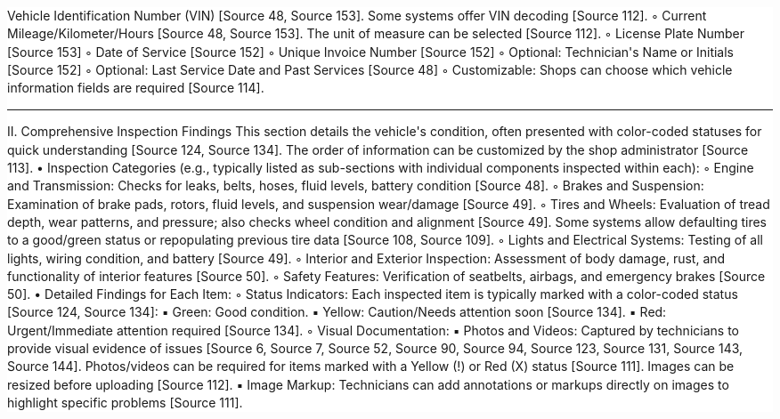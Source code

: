 Vehicle Identification Number (VIN) [Source 48, Source 153]. Some systems offer VIN decoding [Source 112].
◦
Current Mileage/Kilometer/Hours [Source 48, Source 153]. The unit of measure can be selected [Source 112].
◦
License Plate Number [Source 153]
◦
Date of Service [Source 152]
◦
Unique Invoice Number [Source 152]
◦
Optional: Technician's Name or Initials [Source 152]
◦
Optional: Last Service Date and Past Services [Source 48]
◦
Customizable: Shops can choose which vehicle information fields are required [Source 114].

--------------------------------------------------------------------------------
II. Comprehensive Inspection Findings
This section details the vehicle's condition, often presented with color-coded statuses for quick understanding [Source 124, Source 134]. The order of information can be customized by the shop administrator [Source 113].
•
Inspection Categories (e.g., typically listed as sub-sections with individual components inspected within each):
◦
Engine and Transmission: Checks for leaks, belts, hoses, fluid levels, battery condition [Source 48].
◦
Brakes and Suspension: Examination of brake pads, rotors, fluid levels, and suspension wear/damage [Source 49].
◦
Tires and Wheels: Evaluation of tread depth, wear patterns, and pressure; also checks wheel condition and alignment [Source 49]. Some systems allow defaulting tires to a good/green status or repopulating previous tire data [Source 108, Source 109].
◦
Lights and Electrical Systems: Testing of all lights, wiring condition, and battery [Source 49].
◦
Interior and Exterior Inspection: Assessment of body damage, rust, and functionality of interior features [Source 50].
◦
Safety Features: Verification of seatbelts, airbags, and emergency brakes [Source 50].
•
Detailed Findings for Each Item:
◦
Status Indicators: Each inspected item is typically marked with a color-coded status [Source 124, Source 134]:
▪
Green: Good condition.
▪
Yellow: Caution/Needs attention soon [Source 134].
▪
Red: Urgent/Immediate attention required [Source 134].
◦
Visual Documentation:
▪
Photos and Videos: Captured by technicians to provide visual evidence of issues [Source 6, Source 7, Source 52, Source 90, Source 94, Source 123, Source 131, Source 143, Source 144]. Photos/videos can be required for items marked with a Yellow (!) or Red (X) status [Source 111]. Images can be resized before uploading [Source 112].
▪
Image Markup: Technicians can add annotations or markups directly on images to highlight specific problems [Source 111].